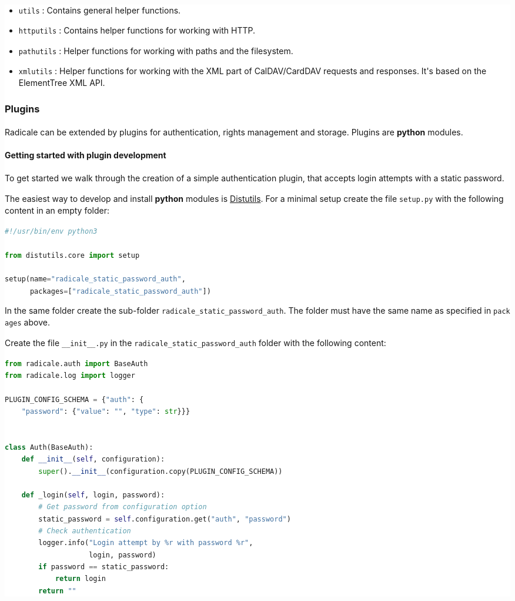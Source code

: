 * `utils`
  : Contains general helper functions.

* `httputils`
  : Contains helper functions for working with HTTP.

* `pathutils`
  : Helper functions for working with paths and the filesystem.

* `xmlutils`
  : Helper functions for working with the XML part of CalDAV/CardDAV requests
  and responses. It's based on the ElementTree XML API.

### Plugins

Radicale can be extended by plugins for authentication, rights management and
storage. Plugins are **python** modules.

#### Getting started with plugin development

To get started we walk through the creation of a simple authentication
plugin, that accepts login attempts with a static password.

The easiest way to develop and install **python** modules is
[Distutils](https://docs.python.org/3/distutils/setupscript.html).
For a minimal setup create the file `setup.py` with the following content
in an empty folder:

```python
#!/usr/bin/env python3

from distutils.core import setup

setup(name="radicale_static_password_auth",
      packages=["radicale_static_password_auth"])
```

In the same folder create the sub-folder `radicale_static_password_auth`.
The folder must have the same name as specified in `packages` above.

Create the file `__init__.py` in the `radicale_static_password_auth` folder
with the following content:

```python
from radicale.auth import BaseAuth
from radicale.log import logger

PLUGIN_CONFIG_SCHEMA = {"auth": {
    "password": {"value": "", "type": str}}}


class Auth(BaseAuth):
    def __init__(self, configuration):
        super().__init__(configuration.copy(PLUGIN_CONFIG_SCHEMA))

    def _login(self, login, password):
        # Get password from configuration option
        static_password = self.configuration.get("auth", "password")
        # Check authentication
        logger.info("Login attempt by %r with password %r",
                    login, password)
        if password == static_password:
            return login
        return ""
```
